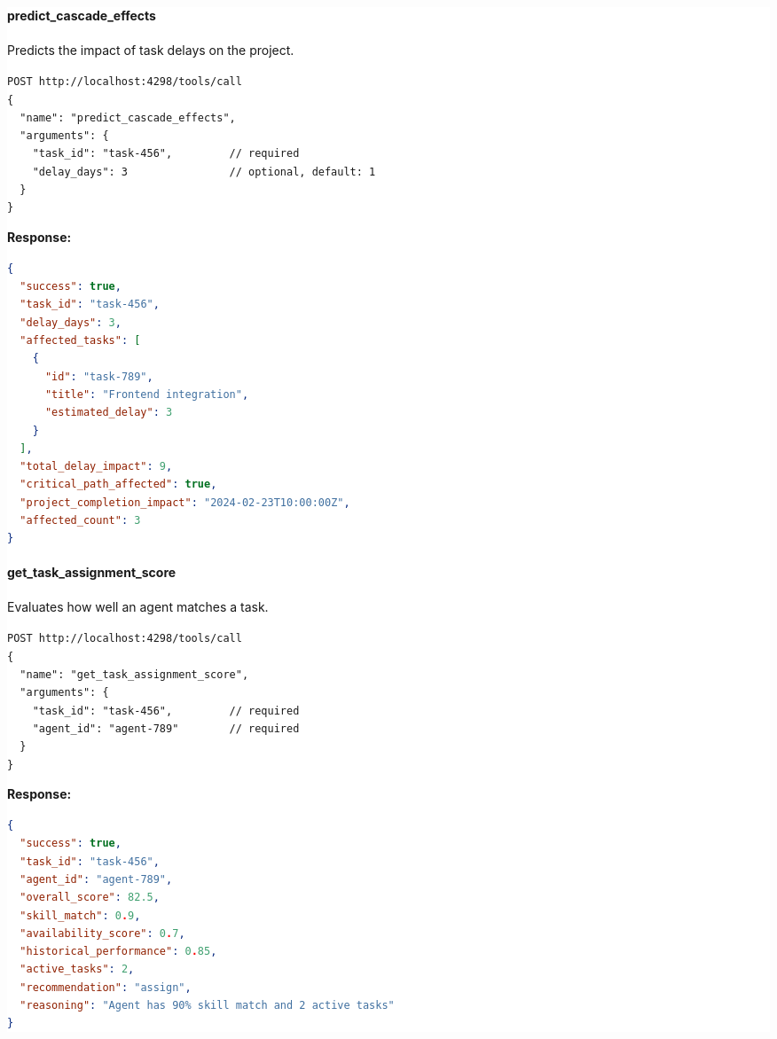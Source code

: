 #### predict_cascade_effects
Predicts the impact of task delays on the project.

```http
POST http://localhost:4298/tools/call
{
  "name": "predict_cascade_effects",
  "arguments": {
    "task_id": "task-456",         // required
    "delay_days": 3                // optional, default: 1
  }
}
```

**Response:**
```json
{
  "success": true,
  "task_id": "task-456",
  "delay_days": 3,
  "affected_tasks": [
    {
      "id": "task-789",
      "title": "Frontend integration",
      "estimated_delay": 3
    }
  ],
  "total_delay_impact": 9,
  "critical_path_affected": true,
  "project_completion_impact": "2024-02-23T10:00:00Z",
  "affected_count": 3
}
```

#### get_task_assignment_score
Evaluates how well an agent matches a task.

```http
POST http://localhost:4298/tools/call
{
  "name": "get_task_assignment_score",
  "arguments": {
    "task_id": "task-456",         // required
    "agent_id": "agent-789"        // required
  }
}
```

**Response:**
```json
{
  "success": true,
  "task_id": "task-456",
  "agent_id": "agent-789",
  "overall_score": 82.5,
  "skill_match": 0.9,
  "availability_score": 0.7,
  "historical_performance": 0.85,
  "active_tasks": 2,
  "recommendation": "assign",
  "reasoning": "Agent has 90% skill match and 2 active tasks"
}
```
